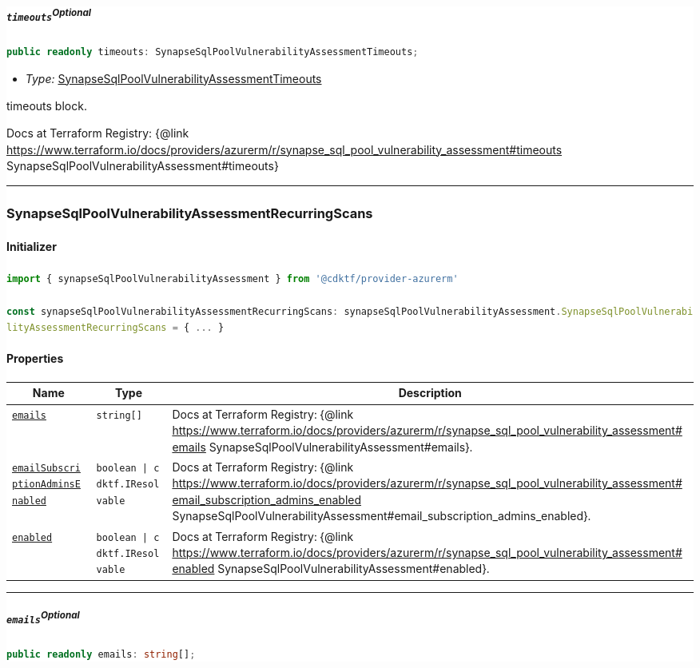 
##### `timeouts`<sup>Optional</sup> <a name="timeouts" id="@cdktf/provider-azurerm.synapseSqlPoolVulnerabilityAssessment.SynapseSqlPoolVulnerabilityAssessmentConfig.property.timeouts"></a>

```typescript
public readonly timeouts: SynapseSqlPoolVulnerabilityAssessmentTimeouts;
```

- *Type:* <a href="#@cdktf/provider-azurerm.synapseSqlPoolVulnerabilityAssessment.SynapseSqlPoolVulnerabilityAssessmentTimeouts">SynapseSqlPoolVulnerabilityAssessmentTimeouts</a>

timeouts block.

Docs at Terraform Registry: {@link https://www.terraform.io/docs/providers/azurerm/r/synapse_sql_pool_vulnerability_assessment#timeouts SynapseSqlPoolVulnerabilityAssessment#timeouts}

---

### SynapseSqlPoolVulnerabilityAssessmentRecurringScans <a name="SynapseSqlPoolVulnerabilityAssessmentRecurringScans" id="@cdktf/provider-azurerm.synapseSqlPoolVulnerabilityAssessment.SynapseSqlPoolVulnerabilityAssessmentRecurringScans"></a>

#### Initializer <a name="Initializer" id="@cdktf/provider-azurerm.synapseSqlPoolVulnerabilityAssessment.SynapseSqlPoolVulnerabilityAssessmentRecurringScans.Initializer"></a>

```typescript
import { synapseSqlPoolVulnerabilityAssessment } from '@cdktf/provider-azurerm'

const synapseSqlPoolVulnerabilityAssessmentRecurringScans: synapseSqlPoolVulnerabilityAssessment.SynapseSqlPoolVulnerabilityAssessmentRecurringScans = { ... }
```

#### Properties <a name="Properties" id="Properties"></a>

| **Name** | **Type** | **Description** |
| --- | --- | --- |
| <code><a href="#@cdktf/provider-azurerm.synapseSqlPoolVulnerabilityAssessment.SynapseSqlPoolVulnerabilityAssessmentRecurringScans.property.emails">emails</a></code> | <code>string[]</code> | Docs at Terraform Registry: {@link https://www.terraform.io/docs/providers/azurerm/r/synapse_sql_pool_vulnerability_assessment#emails SynapseSqlPoolVulnerabilityAssessment#emails}. |
| <code><a href="#@cdktf/provider-azurerm.synapseSqlPoolVulnerabilityAssessment.SynapseSqlPoolVulnerabilityAssessmentRecurringScans.property.emailSubscriptionAdminsEnabled">emailSubscriptionAdminsEnabled</a></code> | <code>boolean \| cdktf.IResolvable</code> | Docs at Terraform Registry: {@link https://www.terraform.io/docs/providers/azurerm/r/synapse_sql_pool_vulnerability_assessment#email_subscription_admins_enabled SynapseSqlPoolVulnerabilityAssessment#email_subscription_admins_enabled}. |
| <code><a href="#@cdktf/provider-azurerm.synapseSqlPoolVulnerabilityAssessment.SynapseSqlPoolVulnerabilityAssessmentRecurringScans.property.enabled">enabled</a></code> | <code>boolean \| cdktf.IResolvable</code> | Docs at Terraform Registry: {@link https://www.terraform.io/docs/providers/azurerm/r/synapse_sql_pool_vulnerability_assessment#enabled SynapseSqlPoolVulnerabilityAssessment#enabled}. |

---

##### `emails`<sup>Optional</sup> <a name="emails" id="@cdktf/provider-azurerm.synapseSqlPoolVulnerabilityAssessment.SynapseSqlPoolVulnerabilityAssessmentRecurringScans.property.emails"></a>

```typescript
public readonly emails: string[];
```
